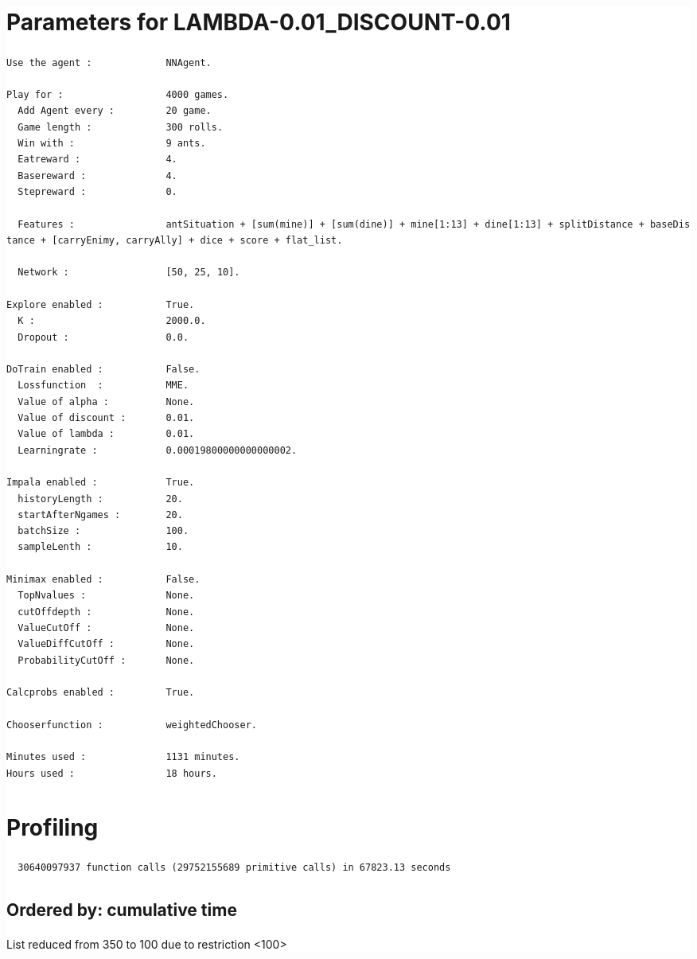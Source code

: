 # Parameters for LAMBDA-0.01_DISCOUNT-0.01

    Use the agent :             NNAgent.

    Play for :                  4000 games.
      Add Agent every :         20 game.
      Game length :             300 rolls.
      Win with :                9 ants.
      Eatreward :               4.
      Basereward :              4.
      Stepreward :              0.

      Features :                antSituation + [sum(mine)] + [sum(dine)] + mine[1:13] + dine[1:13] + splitDistance + baseDistance + [carryEnimy, carryAlly] + dice + score + flat_list.

      Network :                 [50, 25, 10].

    Explore enabled :           True.
      K :                       2000.0.
      Dropout :                 0.0.

    DoTrain enabled :           False.
      Lossfunction  :           MME.
      Value of alpha :          None.
      Value of discount :       0.01.
      Value of lambda :         0.01.
      Learningrate :            0.00019800000000000002.

    Impala enabled :            True.
      historyLength :           20.
      startAfterNgames :        20.
      batchSize :               100.
      sampleLenth :             10.

    Minimax enabled :           False.
      TopNvalues :              None.
      cutOffdepth :             None.
      ValueCutOff :             None.
      ValueDiffCutOff :         None.
      ProbabilityCutOff :       None.

    Calcprobs enabled :         True.

    Chooserfunction :           weightedChooser.

    Minutes used :              1131 minutes.
    Hours used :                18 hours.

# Profiling


      30640097937 function calls (29752155689 primitive calls) in 67823.13 seconds

##    Ordered by: cumulative time
   List reduced from 350 to 100 due to restriction <100>
